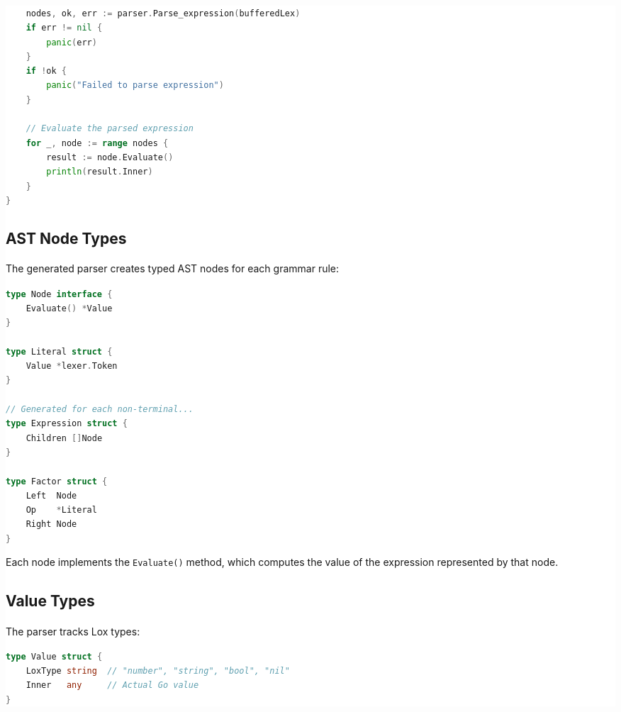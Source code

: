 ```go
    nodes, ok, err := parser.Parse_expression(bufferedLex)
    if err != nil {
        panic(err)
    }
    if !ok {
        panic("Failed to parse expression")
    }
    
    // Evaluate the parsed expression
    for _, node := range nodes {
        result := node.Evaluate()
        println(result.Inner)
    }
}
```

## AST Node Types

The generated parser creates typed AST nodes for each grammar rule:

```go
type Node interface {
    Evaluate() *Value
}

type Literal struct {
    Value *lexer.Token
}

// Generated for each non-terminal...
type Expression struct {
    Children []Node
}

type Factor struct {
    Left  Node
    Op    *Literal
    Right Node
}
```

Each node implements the `Evaluate()` method, which computes the value of the expression represented by that node.

## Value Types

The parser tracks Lox types:

```go
type Value struct {
    LoxType string  // "number", "string", "bool", "nil"
    Inner   any     // Actual Go value
}
```
